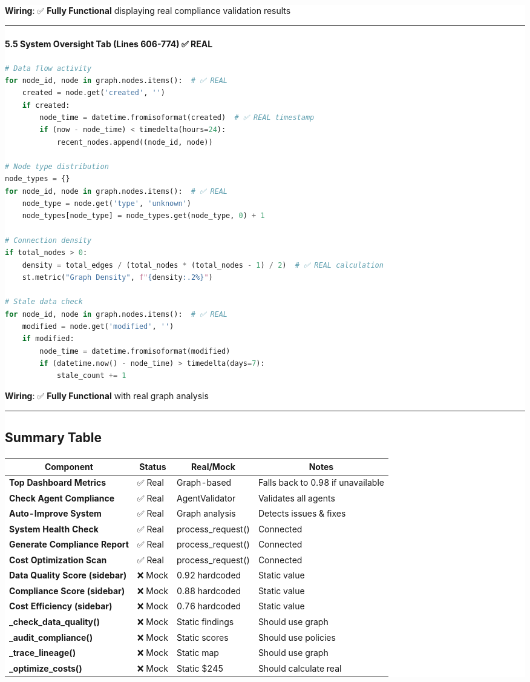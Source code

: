 **Wiring**: ✅ **Fully Functional** displaying real compliance validation results

---

#### 5.5 System Oversight Tab (Lines 606-774) ✅ **REAL**

```python
# Data flow activity
for node_id, node in graph.nodes.items():  # ✅ REAL
    created = node.get('created', '')
    if created:
        node_time = datetime.fromisoformat(created)  # ✅ REAL timestamp
        if (now - node_time) < timedelta(hours=24):
            recent_nodes.append((node_id, node))

# Node type distribution
node_types = {}
for node_id, node in graph.nodes.items():  # ✅ REAL
    node_type = node.get('type', 'unknown')
    node_types[node_type] = node_types.get(node_type, 0) + 1

# Connection density
if total_nodes > 0:
    density = total_edges / (total_nodes * (total_nodes - 1) / 2)  # ✅ REAL calculation
    st.metric("Graph Density", f"{density:.2%}")

# Stale data check
for node_id, node in graph.nodes.items():  # ✅ REAL
    modified = node.get('modified', '')
    if modified:
        node_time = datetime.fromisoformat(modified)
        if (datetime.now() - node_time) > timedelta(days=7):
            stale_count += 1
```

**Wiring**: ✅ **Fully Functional** with real graph analysis

---

## Summary Table

| Component | Status | Real/Mock | Notes |
|-----------|--------|-----------|-------|
| **Top Dashboard Metrics** | ✅ Real | Graph-based | Falls back to 0.98 if unavailable |
| **Check Agent Compliance** | ✅ Real | AgentValidator | Validates all agents |
| **Auto-Improve System** | ✅ Real | Graph analysis | Detects issues & fixes |
| **System Health Check** | ✅ Real | process_request() | Connected |
| **Generate Compliance Report** | ✅ Real | process_request() | Connected |
| **Cost Optimization Scan** | ✅ Real | process_request() | Connected |
| **Data Quality Score (sidebar)** | ❌ Mock | 0.92 hardcoded | Static value |
| **Compliance Score (sidebar)** | ❌ Mock | 0.88 hardcoded | Static value |
| **Cost Efficiency (sidebar)** | ❌ Mock | 0.76 hardcoded | Static value |
| **_check_data_quality()** | ❌ Mock | Static findings | Should use graph |
| **_audit_compliance()** | ❌ Mock | Static scores | Should use policies |
| **_trace_lineage()** | ❌ Mock | Static map | Should use graph |
| **_optimize_costs()** | ❌ Mock | Static $245 | Should calculate real |